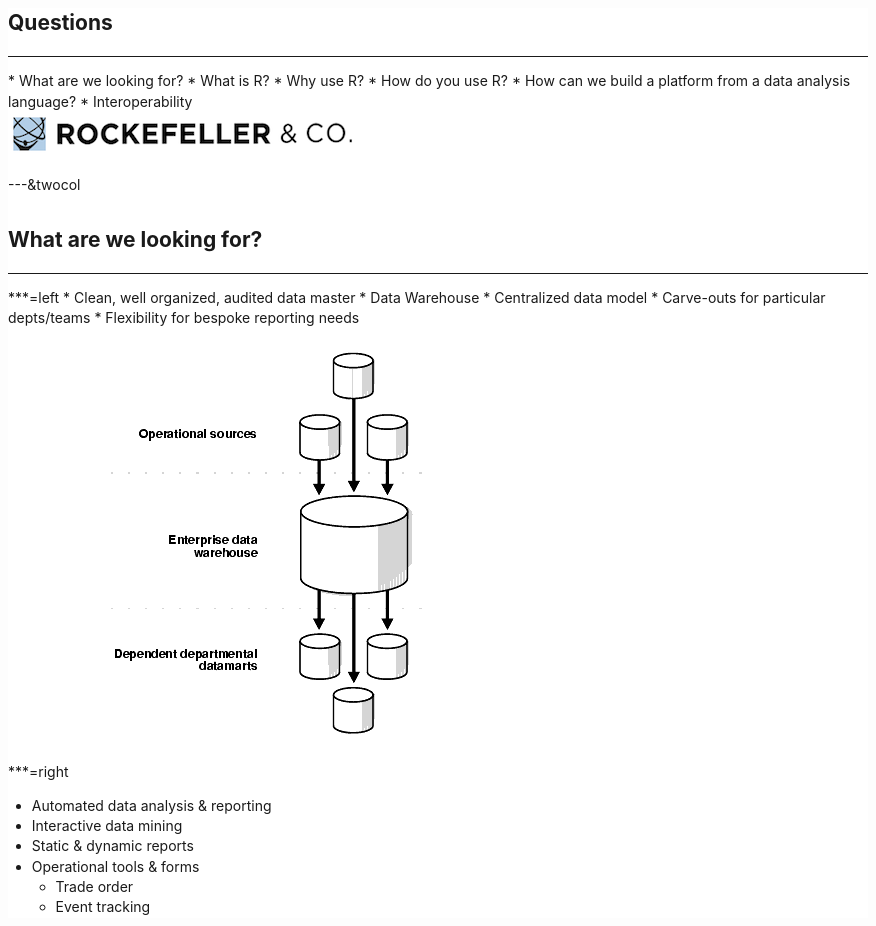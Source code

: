 
## Questions
<hr />
* What are we looking for?
* What is R?
* Why use R?
* How do you use R?
* How can we build a platform from a data analysis language?
* Interoperability

<div class="topright">
<img src="assets/img/logo.png"></img>
</div>

---&twocol

## What are we looking for?
<hr />
***=left
* Clean, well organized, audited data master
* Data Warehouse
     * Centralized data model
     * Carve-outs for particular depts/teams
* Flexibility for bespoke reporting needs
     
![](assets/img/marts2.gif)

***=right
* Automated data analysis & reporting
* Interactive data mining
* Static & dynamic reports
* Operational tools & forms
     * Trade order
     * Event tracking
